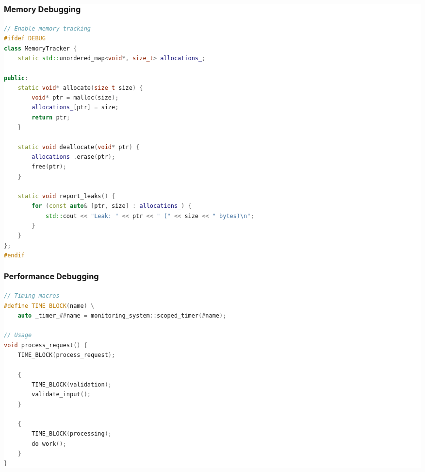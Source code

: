 ### Memory Debugging

```cpp
// Enable memory tracking
#ifdef DEBUG
class MemoryTracker {
    static std::unordered_map<void*, size_t> allocations_;
    
public:
    static void* allocate(size_t size) {
        void* ptr = malloc(size);
        allocations_[ptr] = size;
        return ptr;
    }
    
    static void deallocate(void* ptr) {
        allocations_.erase(ptr);
        free(ptr);
    }
    
    static void report_leaks() {
        for (const auto& [ptr, size] : allocations_) {
            std::cout << "Leak: " << ptr << " (" << size << " bytes)\n";
        }
    }
};
#endif
```

### Performance Debugging

```cpp
// Timing macros
#define TIME_BLOCK(name) \
    auto _timer_##name = monitoring_system::scoped_timer(#name);

// Usage
void process_request() {
    TIME_BLOCK(process_request);
    
    {
        TIME_BLOCK(validation);
        validate_input();
    }
    
    {
        TIME_BLOCK(processing);
        do_work();
    }
}
```
